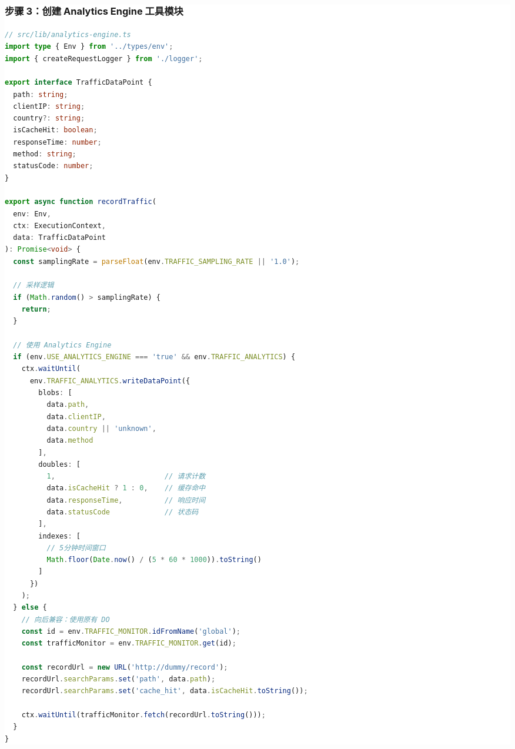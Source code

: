 ### 步骤 3：创建 Analytics Engine 工具模块

```typescript
// src/lib/analytics-engine.ts
import type { Env } from '../types/env';
import { createRequestLogger } from './logger';

export interface TrafficDataPoint {
  path: string;
  clientIP: string;
  country?: string;
  isCacheHit: boolean;
  responseTime: number;
  method: string;
  statusCode: number;
}

export async function recordTraffic(
  env: Env,
  ctx: ExecutionContext,
  data: TrafficDataPoint
): Promise<void> {
  const samplingRate = parseFloat(env.TRAFFIC_SAMPLING_RATE || '1.0');
  
  // 采样逻辑
  if (Math.random() > samplingRate) {
    return;
  }
  
  // 使用 Analytics Engine
  if (env.USE_ANALYTICS_ENGINE === 'true' && env.TRAFFIC_ANALYTICS) {
    ctx.waitUntil(
      env.TRAFFIC_ANALYTICS.writeDataPoint({
        blobs: [
          data.path,
          data.clientIP,
          data.country || 'unknown',
          data.method
        ],
        doubles: [
          1,                          // 请求计数
          data.isCacheHit ? 1 : 0,    // 缓存命中
          data.responseTime,          // 响应时间
          data.statusCode             // 状态码
        ],
        indexes: [
          // 5分钟时间窗口
          Math.floor(Date.now() / (5 * 60 * 1000)).toString()
        ]
      })
    );
  } else {
    // 向后兼容：使用原有 DO
    const id = env.TRAFFIC_MONITOR.idFromName('global');
    const trafficMonitor = env.TRAFFIC_MONITOR.get(id);
    
    const recordUrl = new URL('http://dummy/record');
    recordUrl.searchParams.set('path', data.path);
    recordUrl.searchParams.set('cache_hit', data.isCacheHit.toString());
    
    ctx.waitUntil(trafficMonitor.fetch(recordUrl.toString()));
  }
}
```